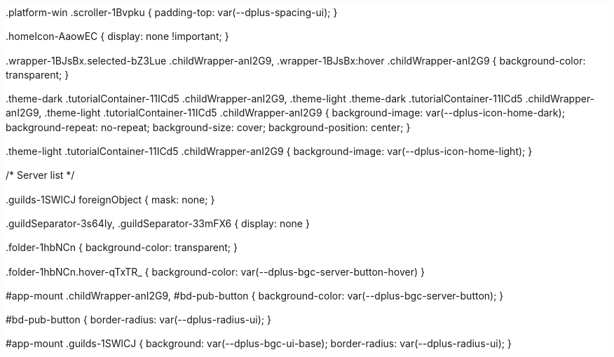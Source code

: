 .platform-win .scroller-1Bvpku {
    padding-top: var(--dplus-spacing-ui);
}

.homeIcon-AaowEC {
    display: none !important;
}

.wrapper-1BJsBx.selected-bZ3Lue .childWrapper-anI2G9,
.wrapper-1BJsBx:hover .childWrapper-anI2G9 {
    background-color: transparent;
}

.theme-dark .tutorialContainer-11ICd5 .childWrapper-anI2G9,
.theme-light .theme-dark .tutorialContainer-11ICd5 .childWrapper-anI2G9,
.theme-light .tutorialContainer-11ICd5 .childWrapper-anI2G9 {
    background-image: var(--dplus-icon-home-dark);
    background-repeat: no-repeat;
    background-size: cover;
    background-position: center;
}

.theme-light .tutorialContainer-11ICd5 .childWrapper-anI2G9 {
    background-image: var(--dplus-icon-home-light);
}


/* Server list */

.guilds-1SWlCJ foreignObject {
    mask: none;
}

.guildSeparator-3s64Iy,
.guildSeparator-33mFX6 {
    display: none
}

.folder-1hbNCn {
    background-color: transparent;
}

.folder-1hbNCn.hover-qTxTR_ {
    background-color: var(--dplus-bgc-server-button-hover)
}

#app-mount .childWrapper-anI2G9,
#bd-pub-button {
    background-color: var(--dplus-bgc-server-button);
}

#bd-pub-button {
    border-radius: var(--dplus-radius-ui);
}

#app-mount .guilds-1SWlCJ {
    background: var(--dplus-bgc-ui-base);
    border-radius: var(--dplus-radius-ui);
}
